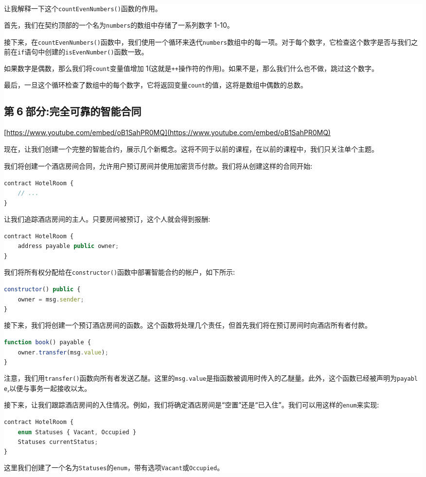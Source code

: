 让我解释一下这个`countEvenNumbers()`函数的作用。

首先，我们在契约顶部的一个名为`numbers`的数组中存储了一系列数字 1-10。

接下来，在`countEvenNumbers()`函数中，我们使用一个循环来迭代`numbers`数组中的每一项。对于每个数字，它检查这个数字是否与我们之前在`if`语句中创建的`isEvenNumber()`函数一致。

如果数字是偶数，那么我们将`count`变量值增加 1(这就是`++`操作符的作用)。如果不是，那么我们什么也不做，跳过这个数字。

最后，一旦这个循环检查了数组中的每个数字，它将返回变量`count`的值，这将是数组中偶数的总数。

## 第 6 部分:完全可靠的智能合同

[https://www.youtube.com/embed/oB1SahPR0MQ](https://www.youtube.com/embed/oB1SahPR0MQ)

现在，让我们创建一个完整的智能合约，展示几个新概念。这将不同于以前的课程，在以前的课程中，我们只关注单个主题。

我们将创建一个酒店房间合同，允许用户预订房间并使用加密货币付款。我们将从创建这样的合同开始:

```js
contract HotelRoom {
    // ...
} 
```

让我们追踪酒店房间的主人。只要房间被预订，这个人就会得到报酬:

```js
contract HotelRoom {
    address payable public owner;
} 
```

我们将所有权分配给在`constructor()`函数中部署智能合约的帐户，如下所示:

```js
constructor() public {
    owner = msg.sender;
} 
```

接下来，我们将创建一个预订酒店房间的函数。这个函数将处理几个责任，但首先我们将在预订房间时向酒店所有者付款。

```js
function book() payable {
    owner.transfer(msg.value);
} 
```

注意，我们用`transfer()`函数向所有者发送乙醚。这里的`msg.value`是指函数被调用时传入的乙醚量。此外，这个函数已经被声明为`payable`,以便与事务一起接收以太。

接下来，让我们跟踪酒店房间的入住情况。例如，我们将确定酒店房间是“空置”还是“已入住”。我们可以用这样的`enum`来实现:

```js
contract HotelRoom {
    enum Statuses { Vacant, Occupied }
    Statuses currentStatus;
} 
```

这里我们创建了一个名为`Statuses`的`enum`，带有选项`Vacant`或`Occupied`。
